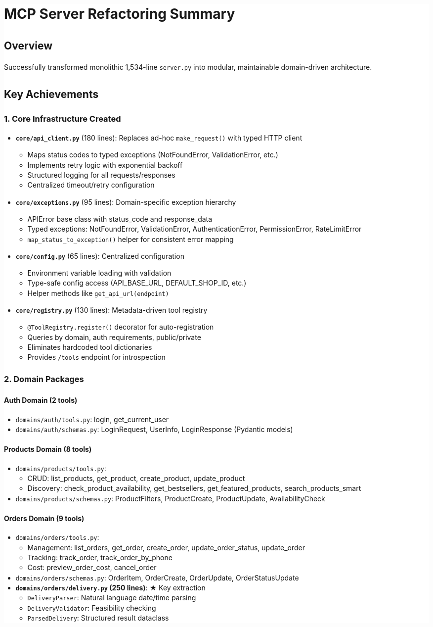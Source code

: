 # MCP Server Refactoring Summary

## Overview
Successfully transformed monolithic 1,534-line `server.py` into modular, maintainable domain-driven architecture.

## Key Achievements

### 1. Core Infrastructure Created
- **`core/api_client.py`** (180 lines): Replaces ad-hoc `make_request()` with typed HTTP client
  - Maps status codes to typed exceptions (NotFoundError, ValidationError, etc.)
  - Implements retry logic with exponential backoff
  - Structured logging for all requests/responses
  - Centralized timeout/retry configuration

- **`core/exceptions.py`** (95 lines): Domain-specific exception hierarchy
  - APIError base class with status_code and response_data
  - Typed exceptions: NotFoundError, ValidationError, AuthenticationError, PermissionError, RateLimitError
  - `map_status_to_exception()` helper for consistent error mapping

- **`core/config.py`** (65 lines): Centralized configuration
  - Environment variable loading with validation
  - Type-safe config access (API_BASE_URL, DEFAULT_SHOP_ID, etc.)
  - Helper methods like `get_api_url(endpoint)`

- **`core/registry.py`** (130 lines): Metadata-driven tool registry
  - `@ToolRegistry.register()` decorator for auto-registration
  - Queries by domain, auth requirements, public/private
  - Eliminates hardcoded tool dictionaries
  - Provides `/tools` endpoint for introspection

### 2. Domain Packages

#### Auth Domain (2 tools)
- `domains/auth/tools.py`: login, get_current_user
- `domains/auth/schemas.py`: LoginRequest, UserInfo, LoginResponse (Pydantic models)

#### Products Domain (8 tools)
- `domains/products/tools.py`:
  - CRUD: list_products, get_product, create_product, update_product
  - Discovery: check_product_availability, get_bestsellers, get_featured_products, search_products_smart
- `domains/products/schemas.py`: ProductFilters, ProductCreate, ProductUpdate, AvailabilityCheck

#### Orders Domain (9 tools)
- `domains/orders/tools.py`:
  - Management: list_orders, get_order, create_order, update_order_status, update_order
  - Tracking: track_order, track_order_by_phone
  - Cost: preview_order_cost, cancel_order
- `domains/orders/schemas.py`: OrderItem, OrderCreate, OrderUpdate, OrderStatusUpdate
- **`domains/orders/delivery.py` (250 lines)**: ★ Key extraction
  - `DeliveryParser`: Natural language date/time parsing
  - `DeliveryValidator`: Feasibility checking
  - `ParsedDelivery`: Structured result dataclass
